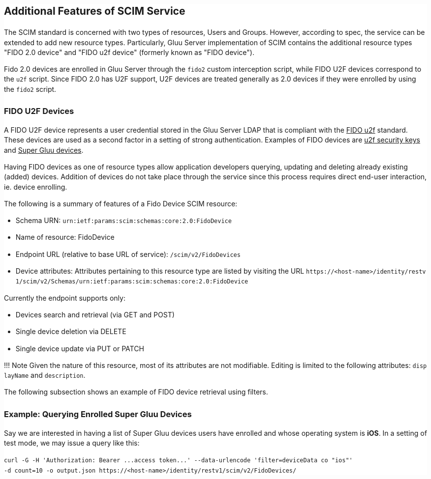 ## Additional Features of SCIM Service

The SCIM standard is concerned with two types of resources, Users and Groups. However, according to spec, the service can be extended to add new resource types. Particularly, Gluu Server implementation of SCIM contains the additional resource types "FIDO 2.0 device" and "FIDO u2f device" (formerly known as "FIDO device"). 

Fido 2.0 devices are enrolled in Gluu Server through the `fido2` custom interception script, while FIDO U2F devices correspond to the `u2f` script. Since FIDO 2.0 has U2F support, U2F devices are treated generally as 2.0 devices if they were enrolled by using the `fido2` script. 

### FIDO U2F Devices

A FIDO U2F device represents a user credential stored in the Gluu Server LDAP that is compliant with the [FIDO u2f](https://fidoalliance.org) standard. These devices are used as a second factor in a setting of strong authentication. Examples of FIDO devices are [u2f security keys](../authn-guide/U2F/) and [Super Gluu devices](../authn-guide/supergluu/).

Having FIDO devices as one of resource types allow application developers querying, updating and deleting already existing (added) devices. Addition of devices do not take place through the service since this process requires direct end-user interaction, ie. device enrolling.

The following is a summary of features of a Fido Device SCIM resource:

- Schema URN: `urn:ietf:params:scim:schemas:core:2.0:FidoDevice`

- Name of resource: FidoDevice

- Endpoint URL (relative to base URL of service): `/scim/v2/FidoDevices`

- Device attributes: Attributes pertaining to this resource type are listed by visiting the
URL `https://<host-name>/identity/restv1/scim/v2/Schemas/urn:ietf:params:scim:schemas:core:2.0:FidoDevice`

Currently the endpoint supports only:

- Devices search and retrieval (via GET and POST)

- Single device deletion via DELETE

- Single device update via PUT or PATCH

!!! Note
    Given the nature of this resource, most of its attributes are not modifiable. Editing is limited to the following attributes: `displayName` and `description`.
    
The following subsection shows an example of FIDO device retrieval using filters.

### Example: Querying Enrolled Super Gluu Devices
Say we are interested in having a list of Super Gluu devices users have enrolled and whose 
operating system is **iOS**. In a setting of test mode, we may issue a query like this:

```
curl -G -H 'Authorization: Bearer ...access token...' --data-urlencode 'filter=deviceData co "ios"' 
-d count=10 -o output.json https://<host-name>/identity/restv1/scim/v2/FidoDevices/
```
